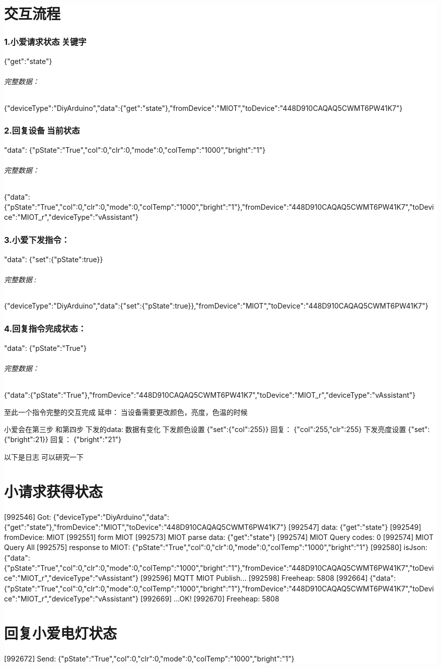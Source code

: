 交互流程
========
### 1.小爱请求状态 关键字
{"get":"state"}
###### 完整数据：
{"deviceType":"DiyArduino","data":{"get":"state"},"fromDevice":"MIOT","toDevice":"448D910CAQAQ5CWMT6PW41K7"}
### 2.回复设备 当前状态 
"data":  {"pState":"True","col":0,"clr":0,"mode":0,"colTemp":"1000","bright":"1"}
###### 完整数据：
{"data":{"pState":"True","col":0,"clr":0,"mode":0,"colTemp":"1000","bright":"1"},"fromDevice":"448D910CAQAQ5CWMT6PW41K7","toDevice":"MIOT_r","deviceType":"vAssistant"}
### 3.小爱下发指令：
"data":    {"set":{"pState":true}}
###### 完整数据 :
{"deviceType":"DiyArduino","data":{"set":{"pState":true}},"fromDevice":"MIOT","toDevice":"448D910CAQAQ5CWMT6PW41K7"}
### 4.回复指令完成状态：
"data":  {"pState":"True"}
###### 完整数据：
{"data":{"pState":"True"},"fromDevice":"448D910CAQAQ5CWMT6PW41K7","toDevice":"MIOT_r","deviceType":"vAssistant"}

至此一个指令完整的交互完成
延申：
当设备需要更改颜色，亮度，色温的时候

小爱会在第三步 和第四步 下发的data: 数据有变化
下发颜色设置
{"set":{"col":255}}
回复： {"col":255,"clr":255}
下发亮度设置
{"set":{"bright":21}}
回复： {"bright":"21"}

以下是日志 可以研究一下 
# 小请求获得状态
[992546] Got: {"deviceType":"DiyArduino","data":{"get":"state"},"fromDevice":"MIOT","toDevice":"448D910CAQAQ5CWMT6PW41K7"}
[992547] data: {"get":"state"}
[992549] fromDevice: MIOT
[992551] form MIOT
[992573] MIOT parse data: {"get":"state"}
[992574] MIOT Query codes: 0
[992574] MIOT Query All
[992575] response to MIOT: {"pState":"True","col":0,"clr":0,"mode":0,"colTemp":"1000","bright":"1"}
[992580] isJson: {"data":{"pState":"True","col":0,"clr":0,"mode":0,"colTemp":"1000","bright":"1"},"fromDevice":"448D910CAQAQ5CWMT6PW41K7","toDevice":"MIOT_r","deviceType":"vAssistant"}
[992596] MQTT MIOT Publish...
[992598] Freeheap: 5808
[992664] {"data":{"pState":"True","col":0,"clr":0,"mode":0,"colTemp":"1000","bright":"1"},"fromDevice":"448D910CAQAQ5CWMT6PW41K7","toDevice":"MIOT_r","deviceType":"vAssistant"}
[992669] ...OK!
[992670] Freeheap: 5808
# 回复小爱电灯状态
[992672] Send: {"pState":"True","col":0,"clr":0,"mode":0,"colTemp":"1000","bright":"1"}